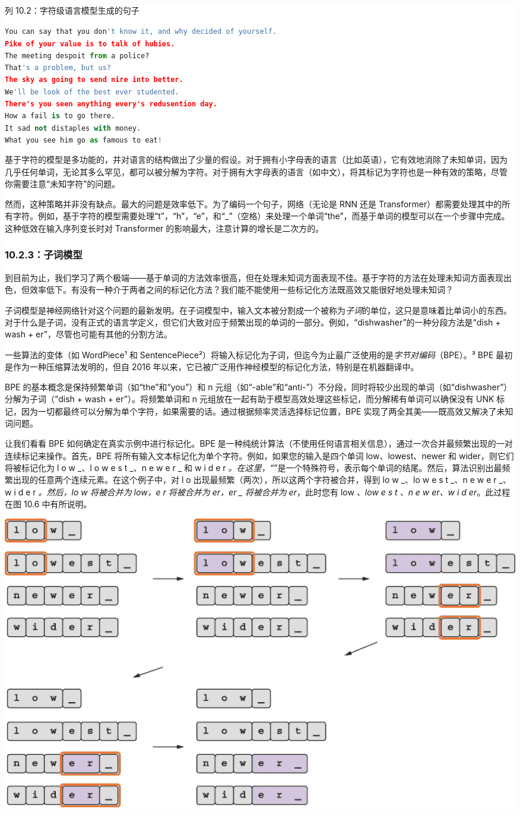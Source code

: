 列 10.2：字符级语言模型生成的句子

```py
You can say that you don't know it, and why decided of yourself.
Pike of your value is to talk of hubies.
The meeting despoit from a police?
That's a problem, but us?
The sky as going to send nire into better.
We'll be look of the best ever studented.
There's you seen anything every's redusention day.
How a fail is to go there.
It sad not distaples with money.
What you see him go as famous to eat!
```

基于字符的模型是多功能的，并对语言的结构做出了少量的假设。对于拥有小字母表的语言（比如英语），它有效地消除了未知单词，因为几乎任何单词，无论其多么罕见，都可以被分解为字符。对于拥有大字母表的语言（如中文），将其标记为字符也是一种有效的策略，尽管你需要注意“未知字符”的问题。

然而，这种策略并非没有缺点。最大的问题是效率低下。为了编码一个句子，网络（无论是 RNN 还是 Transformer）都需要处理其中的所有字符。例如，基于字符的模型需要处理“t”，“h”，“e”，和“_”（空格）来处理一个单词“the”，而基于单词的模型可以在一个步骤中完成。这种低效在输入序列变长时对 Transformer 的影响最大，注意计算的增长是二次方的。

### 10.2.3：子词模型

到目前为止，我们学习了两个极端——基于单词的方法效率很高，但在处理未知词方面表现不佳。基于字符的方法在处理未知词方面表现出色，但效率低下。有没有一种介于两者之间的标记化方法？我们能不能使用一些标记化方法既高效又能很好地处理未知词？

子词模型是神经网络针对这个问题的最新发明。在子词模型中，输入文本被分割成一个被称为*子词*的单位，这只是意味着比单词小的东西。对于什么是子词，没有正式的语言学定义，但它们大致对应于频繁出现的单词的一部分。例如，“dishwasher”的一种分段方法是“dish + wash + er”，尽管也可能有其他的分割方法。

一些算法的变体（如 WordPiece¹ 和 SentencePiece²）将输入标记化为子词，但迄今为止最广泛使用的是*字节对编码*（BPE）。³ BPE 最初是作为一种压缩算法发明的，但自 2016 年以来，它已被广泛用作神经模型的标记化方法，特别是在机器翻译中。

BPE 的基本概念是保持频繁单词（如“the”和“you”）和 n 元组（如“-able”和“anti-”）不分段，同时将较少出现的单词（如“dishwasher”）分解为子词（“dish + wash + er”）。将频繁单词和 n 元组放在一起有助于模型高效处理这些标记，而分解稀有单词可以确保没有 UNK 标记，因为一切都最终可以分解为单个字符，如果需要的话。通过根据频率灵活选择标记位置，BPE 实现了两全其美——既高效又解决了未知词问题。

让我们看看 BPE 如何确定在真实示例中进行标记化。BPE 是一种纯统计算法（不使用任何语言相关信息），通过一次合并最频繁出现的一对连续标记来操作。首先，BPE 将所有输入文本标记化为单个字符。例如，如果您的输入是四个单词 low、lowest、newer 和 wider，则它们将被标记化为 l o w _、l o w e s t _、n e w e r _ 和 w i d e r _。在这里，“_”是一个特殊符号，表示每个单词的结尾。然后，算法识别出最频繁出现的任意两个连续元素。在这个例子中，对 l o 出现最频繁（两次），所以这两个字符被合并，得到 lo w _、lo w e s t _、n e w e r _、w i d e r _。然后，lo w 将被合并为 low，e r 将被合并为 er，er _ 将被合并为 er_，此时您有 low _、low e s t _、n e w er_、w i d er_。此过程在图 10.6 中有所说明。

![CH10_F06_Hagiwara](img/CH10_F06_Hagiwara.png)